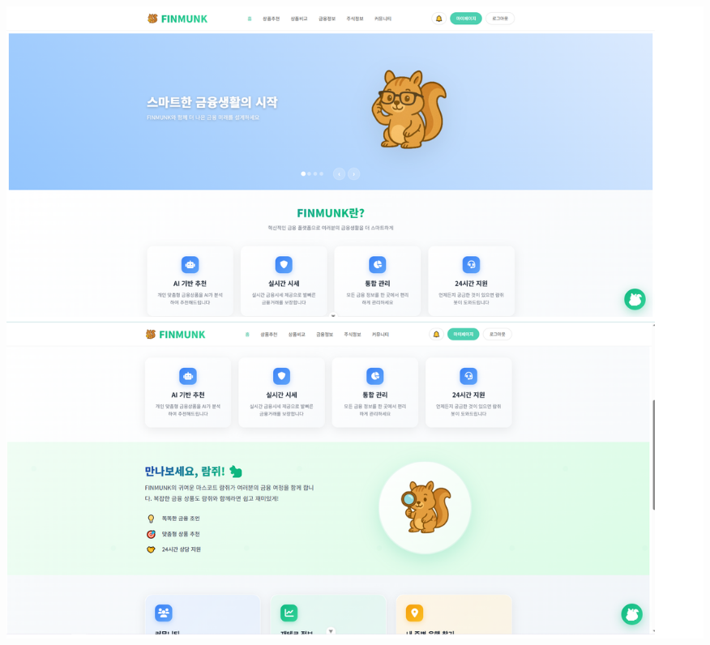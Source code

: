   <img src="images/homepage1.PNG" width="800" alt="홈페이지 사진" /><br>
  <img src="images/homepage2.PNG" width="800" alt="홈페이지 사진" /><br>